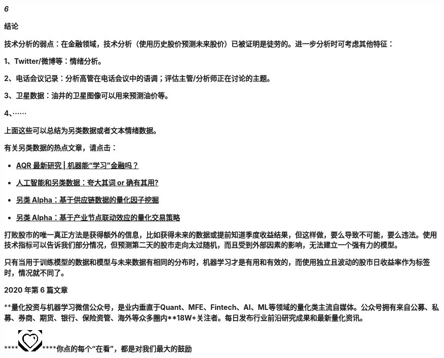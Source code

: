 *******6*******

******结论******

****技术分析的弱点：**在金融领域，技术分析（使用历史股价预测未来股价）已被证明是徒劳的**。进一步分析时可考虑其他特征：**** 

****1、Twitter/微博等：情绪分析。****

****2、电话会议记录：分析高管在电话会议中的语调；评估主管/分析师正在讨论的主题。****

****3、卫星数据：油井的卫星图像可以用来预测油价等。****

****4、······****

****上面这些可以总结为另类数据或者文本情绪数据。****

****有关另类数据的热点文章，请点击：****

*   ****[AQR 最新研究 | 机器能“学习”金融吗？](http://mp.weixin.qq.com/s?__biz=MzAxNTc0Mjg0Mg==&mid=2653292710&idx=1&sn=e5e852de00159a96d5dcc92f349f5b58&chksm=802dcab3b75a43a5492bc98874684081eb5c5666aff32a36a0cdc144d74de0200cc0d997894f&scene=21#wechat_redirect)****

*   ****[人工智能和另类数据：](https://mp.weixin.qq.com/s?__biz=MzAxNTc0Mjg0Mg==&mid=2653292677&idx=1&sn=02245bb19a10b95f53c37f803d81810a&scene=21#wechat_redirect)[夸大其词 or 确有其用?](https://mp.weixin.qq.com/s?__biz=MzAxNTc0Mjg0Mg==&mid=2653292677&idx=1&sn=02245bb19a10b95f53c37f803d81810a&scene=21#wechat_redirect)****

*   ****[另类 Alpha：](https://mp.weixin.qq.com/s?__biz=MzAxNTc0Mjg0Mg==&mid=2653293853&idx=1&sn=e539473b6e192b8319d3a0db08129124&scene=21#wechat_redirect)[基于供应链数据的量化因子挖掘](https://mp.weixin.qq.com/s?__biz=MzAxNTc0Mjg0Mg==&mid=2653293853&idx=1&sn=e539473b6e192b8319d3a0db08129124&scene=21#wechat_redirect)****

*   ****[另类 Alpha：基于产业节点联动效应的量化交易策略](http://mp.weixin.qq.com/s?__biz=MzAxNTc0Mjg0Mg==&mid=2653294191&idx=1&sn=8d5e3c40a498c5fbcb7f6c7a561b3348&chksm=802dcc7ab75a456c9550270a49b3506a425f0fa558bece8e3a79c22e0e5822f0e21b6546a534&scene=21#wechat_redirect)****

****打败股市的唯一真正方法是获得额外的信息，比如获得未来的数据或提前知道季度收益结果，但这样做，要么导致不可能，要么违法。使用技术指标可以告诉我们部分情况，但预测第二天的股市走向太过随机，而且受到外部因素的影响，无法建立一个强有力的模型。****

******只有当用于训练模型的数据和模型与未来数据有相同的分布时，机器学习才是有用和有效的，而使用独立且波动的股市日收益率作为标签时，情况就不同了。******

****2020 年第 6 篇文章****

****量化投资与机器学习微信公众号，是业内垂直于**Quant、MFE、Fintech、AI、ML**等领域的**量化类主流自媒体。**公众号拥有来自**公募、私募、券商、期货、银行、保险资管、海外**等众多圈内**18W+**关注者。每日发布行业前沿研究成果和最新量化资讯。****

****![](img/6cba9abe9f2c434df7bd9c0d0d6e1156.png)********你点的每个“在看”，都是对我们最大的鼓励****